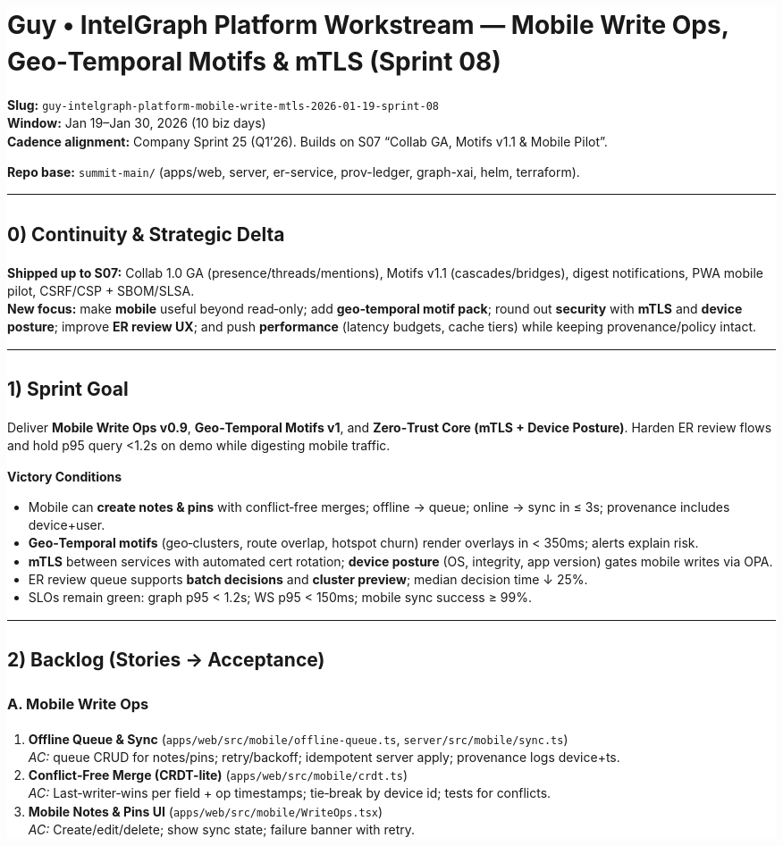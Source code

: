 # Guy • IntelGraph Platform Workstream — **Mobile Write Ops, Geo‑Temporal Motifs & mTLS** (Sprint 08)

**Slug:** `guy-intelgraph-platform-mobile-write-mtls-2026-01-19-sprint-08`  
**Window:** Jan 19–Jan 30, 2026 (10 biz days)  
**Cadence alignment:** Company Sprint 25 (Q1’26). Builds on S07 “Collab GA, Motifs v1.1 & Mobile Pilot”.

**Repo base:** `summit-main/` (apps/web, server, er-service, prov-ledger, graph-xai, helm, terraform).

---

## 0) Continuity & Strategic Delta

**Shipped up to S07:** Collab 1.0 GA (presence/threads/mentions), Motifs v1.1 (cascades/bridges), digest notifications, PWA mobile pilot, CSRF/CSP + SBOM/SLSA.  
**New focus:** make **mobile** useful beyond read‑only; add **geo‑temporal motif pack**; round out **security** with **mTLS** and **device posture**; improve **ER review UX**; and push **performance** (latency budgets, cache tiers) while keeping provenance/policy intact.

---

## 1) Sprint Goal

Deliver **Mobile Write Ops v0.9**, **Geo‑Temporal Motifs v1**, and **Zero‑Trust Core (mTLS + Device Posture)**. Harden ER review flows and hold p95 query <1.2s on demo while digesting mobile traffic.

**Victory Conditions**

- Mobile can **create notes & pins** with conflict‑free merges; offline → queue; online → sync in ≤ 3s; provenance includes device+user.
- **Geo‑Temporal motifs** (geo‑clusters, route overlap, hotspot churn) render overlays in < 350ms; alerts explain risk.
- **mTLS** between services with automated cert rotation; **device posture** (OS, integrity, app version) gates mobile writes via OPA.
- ER review queue supports **batch decisions** and **cluster preview**; median decision time ↓ 25%.
- SLOs remain green: graph p95 < 1.2s; WS p95 < 150ms; mobile sync success ≥ 99%.

---

## 2) Backlog (Stories → Acceptance)

### A. Mobile Write Ops

1. **Offline Queue & Sync** (`apps/web/src/mobile/offline-queue.ts`, `server/src/mobile/sync.ts`)  
   _AC:_ queue CRUD for notes/pins; retry/backoff; idempotent server apply; provenance logs device+ts.
2. **Conflict‑Free Merge (CRDT-lite)** (`apps/web/src/mobile/crdt.ts`)  
   _AC:_ Last‑writer‑wins per field + op timestamps; tie‑break by device id; tests for conflicts.
3. **Mobile Notes & Pins UI** (`apps/web/src/mobile/WriteOps.tsx`)  
   _AC:_ Create/edit/delete; show sync state; failure banner with retry.

